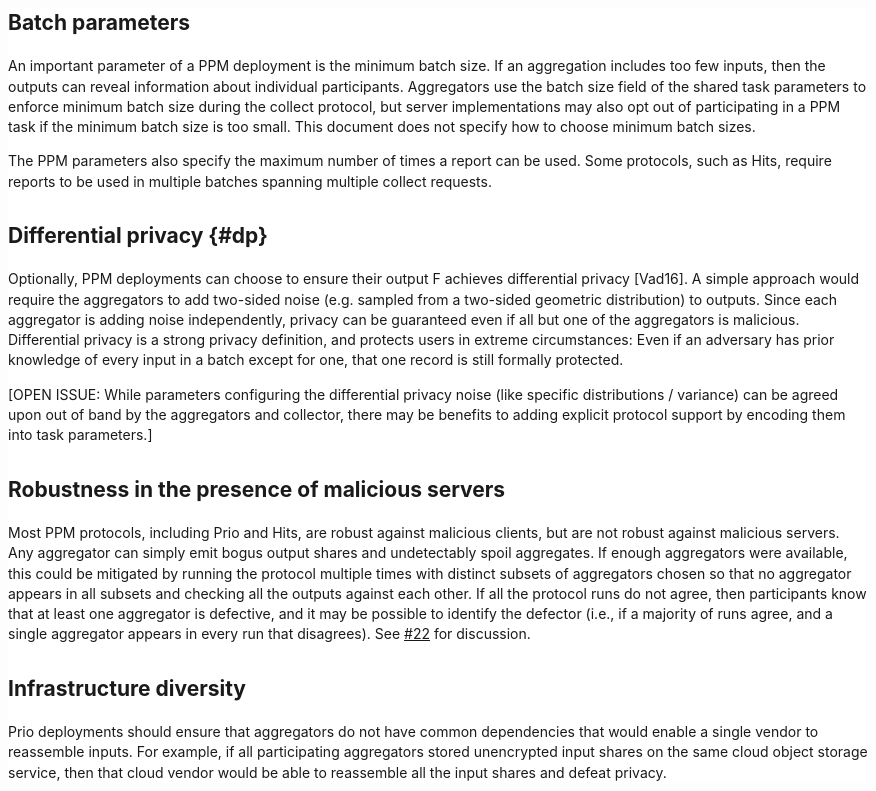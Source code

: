 ## Batch parameters

An important parameter of a PPM deployment is the minimum batch size. If an
aggregation includes too few inputs, then the outputs can reveal information
about individual participants. Aggregators use the batch size field of the
shared task parameters to enforce minimum batch size during the collect
protocol, but server implementations may also opt out of participating in a PPM
task if the minimum batch size is too small. This document does not specify how
to choose minimum batch sizes.

The PPM parameters also specify the maximum number of times a report can be
used. Some protocols, such as Hits, require reports to be used in multiple
batches spanning multiple collect requests.

## Differential privacy {#dp}

Optionally, PPM deployments can choose to ensure their output F achieves
differential privacy [Vad16]. A simple approach would require the aggregators
to add two-sided noise (e.g. sampled from a two-sided geometric distribution) to
outputs. Since each aggregator is adding noise independently, privacy can be
guaranteed even if all but one of the aggregators is malicious. Differential
privacy is a strong privacy definition, and protects users in extreme
circumstances: Even if an adversary has prior knowledge of every input in a
batch except for one, that one record is still formally protected.

[OPEN ISSUE: While parameters configuring the differential privacy noise (like
specific distributions / variance) can be agreed upon out of band by the
aggregators and collector, there may be benefits to adding explicit protocol
support by encoding them into task parameters.]

## Robustness in the presence of malicious servers

Most PPM protocols, including Prio and Hits, are robust against malicious
clients, but are not robust against malicious servers. Any aggregator can simply
emit bogus output shares and undetectably spoil aggregates. If enough
aggregators were available, this could be mitigated by running the protocol
multiple times with distinct subsets of aggregators chosen so that no aggregator
appears in all subsets and checking all the outputs against each other. If all
the protocol runs do not agree, then participants know that at least one
aggregator is defective, and it may be possible to identify the defector (i.e.,
if a majority of runs agree, and a single aggregator appears in every run that
disagrees). See
[#22](https://github.com/abetterinternet/ppm-specification/issues/22) for
discussion.

## Infrastructure diversity

Prio deployments should ensure that aggregators do not have common dependencies
that would enable a single vendor to reassemble inputs. For example, if all
participating aggregators stored unencrypted input shares on the same cloud
object storage service, then that cloud vendor would be able to reassemble all
the input shares and defeat privacy.
